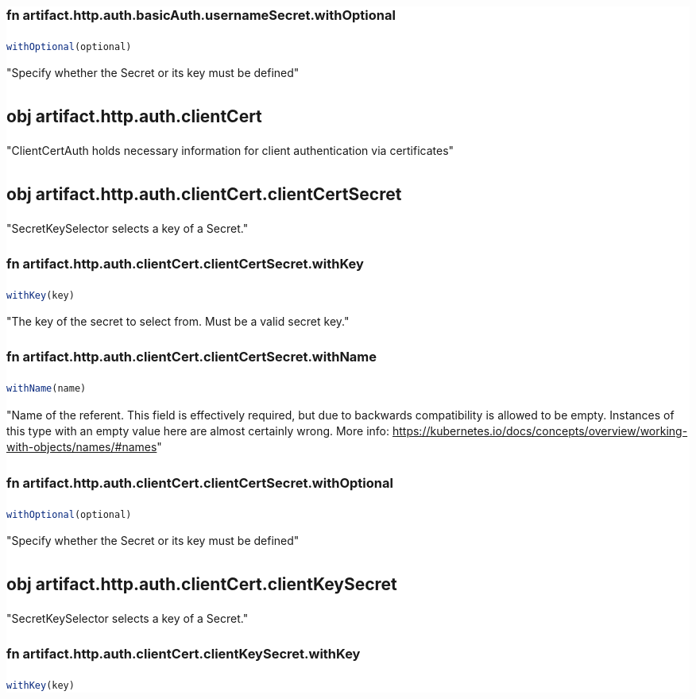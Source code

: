 ### fn artifact.http.auth.basicAuth.usernameSecret.withOptional

```ts
withOptional(optional)
```

"Specify whether the Secret or its key must be defined"

## obj artifact.http.auth.clientCert

"ClientCertAuth holds necessary information for client authentication via certificates"

## obj artifact.http.auth.clientCert.clientCertSecret

"SecretKeySelector selects a key of a Secret."

### fn artifact.http.auth.clientCert.clientCertSecret.withKey

```ts
withKey(key)
```

"The key of the secret to select from.  Must be a valid secret key."

### fn artifact.http.auth.clientCert.clientCertSecret.withName

```ts
withName(name)
```

"Name of the referent. This field is effectively required, but due to backwards compatibility is allowed to be empty. Instances of this type with an empty value here are almost certainly wrong. More info: https://kubernetes.io/docs/concepts/overview/working-with-objects/names/#names"

### fn artifact.http.auth.clientCert.clientCertSecret.withOptional

```ts
withOptional(optional)
```

"Specify whether the Secret or its key must be defined"

## obj artifact.http.auth.clientCert.clientKeySecret

"SecretKeySelector selects a key of a Secret."

### fn artifact.http.auth.clientCert.clientKeySecret.withKey

```ts
withKey(key)
```
